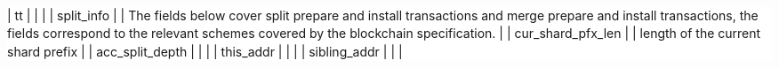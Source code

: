| tt                                                                       |                                                                        |                                                                                                                                                                                                                                                                                                                                                                                                                                                                                                                                                                                                                                                                                                                                                         |
| split_info                                                              |                                                                        | The fields below cover split prepare and install transactions and merge prepare and install transactions, the fields correspond to the relevant schemes covered by the blockchain specification.                                                                                                                                                                                                                                                                                                                                                                                                                                                                                                                                                        |
| cur_shard_pfx_len                                                     |                                                                        | length of the current shard prefix                                                                                                                                                                                                                                                                                                                                                                                                                                                                                                                                                                                                                                                                                                                      |
| acc_split_depth                                                        |                                                                        |                                                                                                                                                                                                                                                                                                                                                                                                                                                                                                                                                                                                                                                                                                                                                         |
| this_addr                                                               |                                                                        |                                                                                                                                                                                                                                                                                                                                                                                                                                                                                                                                                                                                                                                                                                                                                         |
| sibling_addr                                                            |                                                                        |                                                                                                                                                                                                                                                                                                                                                                                                                                                                                                                                                                                                                                                                                                                                                         |